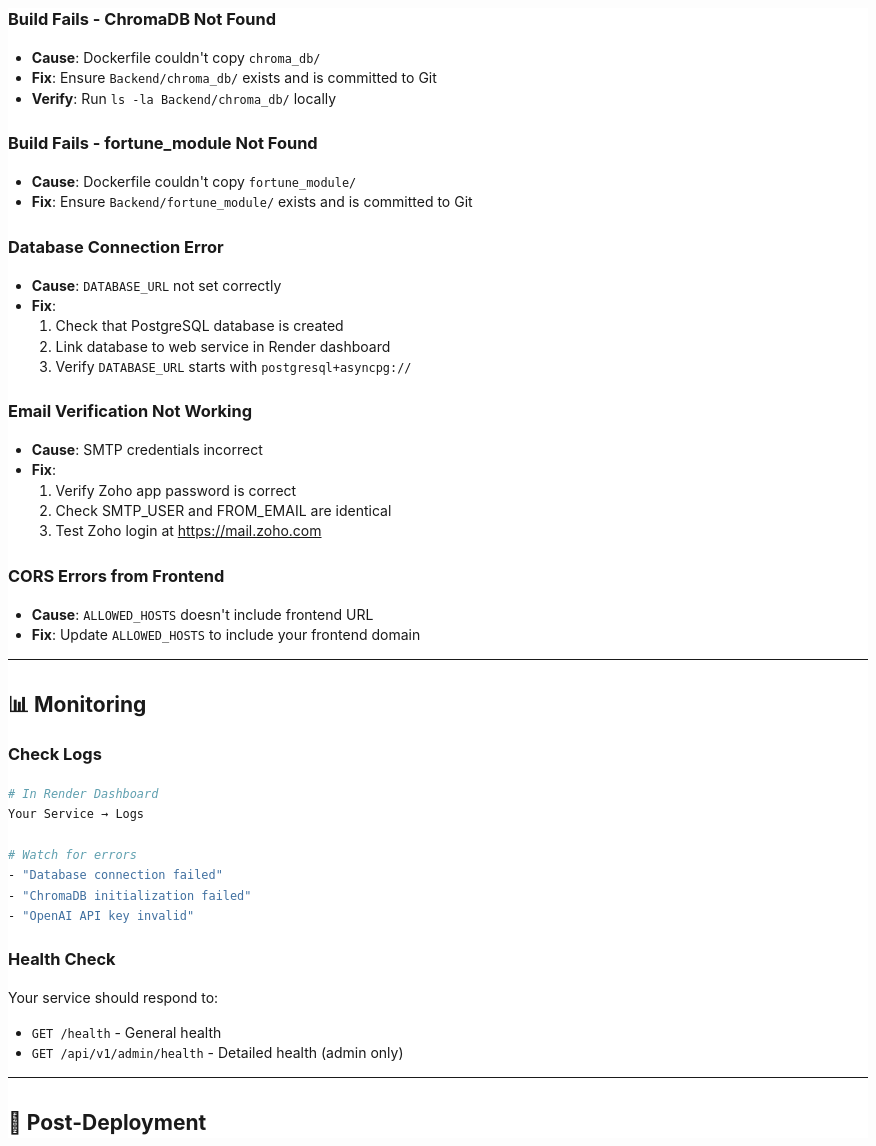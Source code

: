 ### Build Fails - ChromaDB Not Found
- **Cause**: Dockerfile couldn't copy `chroma_db/`
- **Fix**: Ensure `Backend/chroma_db/` exists and is committed to Git
- **Verify**: Run `ls -la Backend/chroma_db/` locally

### Build Fails - fortune_module Not Found
- **Cause**: Dockerfile couldn't copy `fortune_module/`
- **Fix**: Ensure `Backend/fortune_module/` exists and is committed to Git

### Database Connection Error
- **Cause**: `DATABASE_URL` not set correctly
- **Fix**:
  1. Check that PostgreSQL database is created
  2. Link database to web service in Render dashboard
  3. Verify `DATABASE_URL` starts with `postgresql+asyncpg://`

### Email Verification Not Working
- **Cause**: SMTP credentials incorrect
- **Fix**:
  1. Verify Zoho app password is correct
  2. Check SMTP_USER and FROM_EMAIL are identical
  3. Test Zoho login at https://mail.zoho.com

### CORS Errors from Frontend
- **Cause**: `ALLOWED_HOSTS` doesn't include frontend URL
- **Fix**: Update `ALLOWED_HOSTS` to include your frontend domain

---

## 📊 Monitoring

### Check Logs
```bash
# In Render Dashboard
Your Service → Logs

# Watch for errors
- "Database connection failed"
- "ChromaDB initialization failed"
- "OpenAI API key invalid"
```

### Health Check
Your service should respond to:
- `GET /health` - General health
- `GET /api/v1/admin/health` - Detailed health (admin only)

---

## 🎉 Post-Deployment
